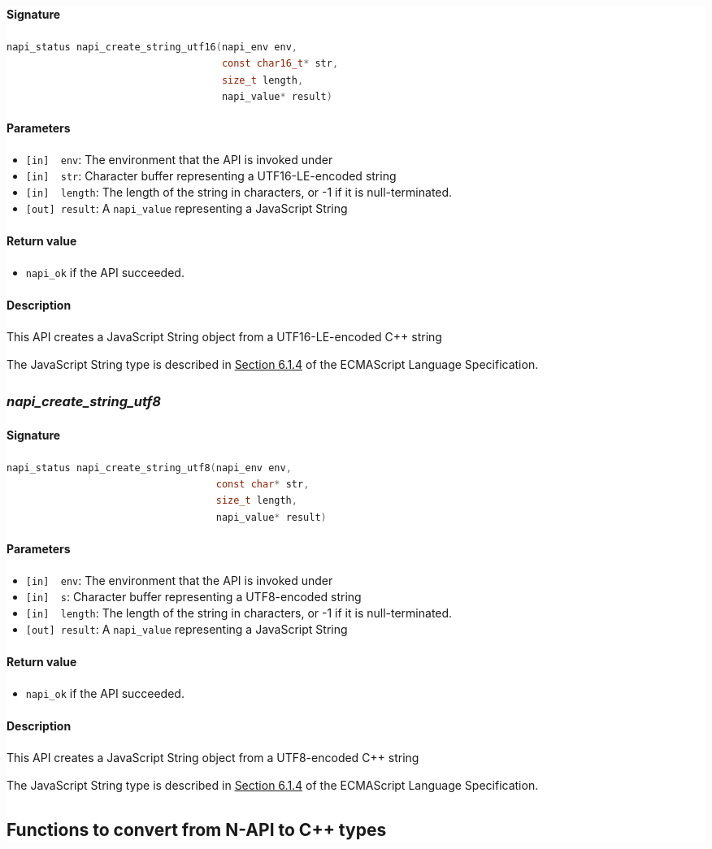 #### Signature
```C
napi_status napi_create_string_utf16(napi_env env,
                                     const char16_t* str,
                                     size_t length,
                                     napi_value* result)
```

#### Parameters
- `[in]  env`: The environment that the API is invoked under
- `[in]  str`: Character buffer representing a UTF16-LE-encoded string
- `[in]  length`: The length of the string in characters, or -1 if it is
null-terminated.
- `[out] result`: A `napi_value` representing a JavaScript String

#### Return value
- `napi_ok` if the API succeeded.

#### Description
This API creates a JavaScript String object from a UTF16-LE-encoded C++ string

The JavaScript String type is described in
[Section 6.1.4](https://tc39.github.io/ecma262/#sec-ecmascript-language-types-string-type) 
of the ECMAScript Language Specification.

### *napi_create_string_utf8*

#### Signature
```C
napi_status napi_create_string_utf8(napi_env env,
                                    const char* str,
                                    size_t length,
                                    napi_value* result)
```

#### Parameters
- `[in]  env`: The environment that the API is invoked under
- `[in]  s`: Character buffer representing a UTF8-encoded string
- `[in]  length`: The length of the string in characters, or -1 if it is
null-terminated.
- `[out] result`: A `napi_value` representing a JavaScript String

#### Return value
- `napi_ok` if the API succeeded.

#### Description
This API creates a JavaScript String object from a UTF8-encoded C++ string

The JavaScript String type is described in
[Section 6.1.4](https://tc39.github.io/ecma262/#sec-ecmascript-language-types-string-type)
of the ECMAScript Language Specification.

## Functions to convert from N-API to C++ types
